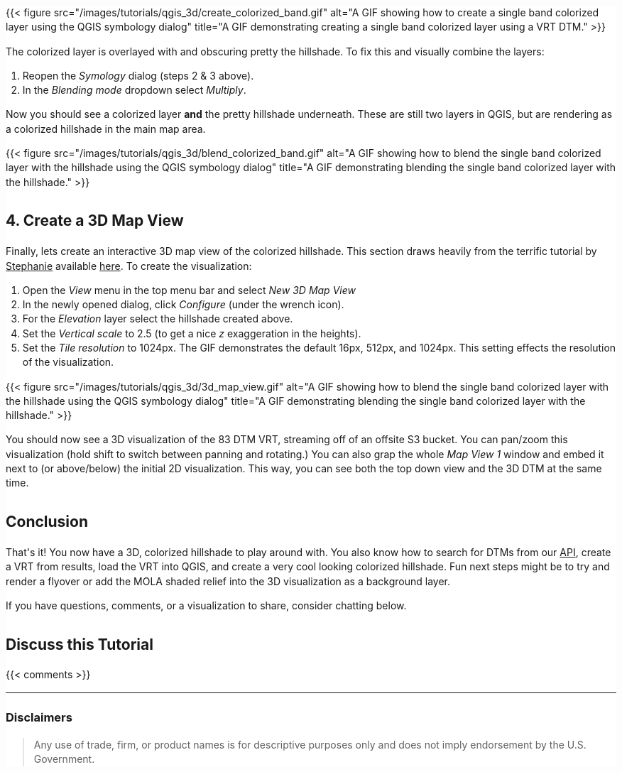  {{< figure src="/images/tutorials/qgis_3d/create_colorized_band.gif" alt="A GIF showing how to create a single band colorized layer using the QGIS symbology dialog" title="A GIF demonstrating creating a single band colorized layer using a VRT DTM." >}}

The colorized layer is overlayed with and obscuring pretty the hillshade. To fix this and visually combine the layers:

1. Reopen the *Symology* dialog (steps 2 & 3 above).
2. In the *Blending mode* dropdown select *Multiply*.

Now you should see a colorized layer **and** the pretty hillshade underneath. These are still two layers in QGIS, but are rendering as a colorized hillshade in the main map area.

 {{< figure src="/images/tutorials/qgis_3d/blend_colorized_band.gif" alt="A GIF showing how to blend the single band colorized layer with the hillshade using the QGIS symbology dialog" title="A GIF demonstrating blending the  single band colorized layer with the hillshade." >}}

 ## 4. Create a 3D Map View
 Finally, lets create an interactive 3D map view of the colorized hillshade. This section draws heavily from the terrific tutorial by [Stephanie](https://opengislab.com/about-me) available [here](https://opengislab.com/blog/2018/3/20/3d-dem-visualization-in-qgis-30). To create the visualization:

 1. Open the *View* menu in the top menu bar and select *New 3D Map View*
 2. In the newly opened dialog, click *Configure* (under the wrench icon).
 3. For the *Elevation* layer select the hillshade created above.
 4. Set the *Vertical scale* to 2.5 (to get a nice *z* exaggeration in the heights).
 5. Set the *Tile resolution* to 1024px. The GIF demonstrates the default 16px, 512px, and 1024px. This setting effects the resolution of the visualization.

 {{< figure src="/images/tutorials/qgis_3d/3d_map_view.gif" alt="A GIF showing how to blend the single band colorized layer with the hillshade using the QGIS symbology dialog" title="A GIF demonstrating blending the  single band colorized layer with the hillshade." >}}

You should now see a 3D visualization of the 83 DTM VRT, streaming off of an offsite S3 bucket. You can pan/zoom this visualization (hold shift to switch between panning and rotating.) You can also grap the whole *Map View 1* window and embed it next to (or above/below) the initial 2D visualization. This way, you can see both the top down view and the 3D DTM at the same time.



## Conclusion
That's it! You now have a 3D, colorized hillshade to play around with. You also know how to search for DTMs from our [API](https://stac.astrogeology.usgs.gov/api), create a VRT from results, load the VRT into QGIS, and create a very cool looking colorized hillshade. Fun next steps might be to try and render a flyover or add the MOLA shaded relief into the 3D visualization as a background layer.

If you have questions, comments, or a visualization to share, consider chatting below.


## Discuss this Tutorial
{{< comments >}}

-----------------------------------------

### Disclaimers
> Any use of trade, firm, or product names is for descriptive purposes only and does not imply endorsement by the U.S. Government.
